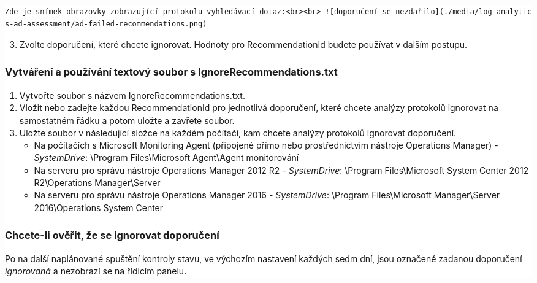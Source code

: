     Zde je snímek obrazovky zobrazující protokolu vyhledávací dotaz:<br><br> ![doporučení se nezdařilo](./media/log-analytics-ad-assessment/ad-failed-recommendations.png)

3. Zvolte doporučení, které chcete ignorovat. Hodnoty pro RecommendationId budete používat v dalším postupu.

### <a name="to-create-and-use-an-ignorerecommendationstxt-text-file"></a>Vytváření a používání textový soubor s IgnoreRecommendations.txt
1. Vytvořte soubor s názvem IgnoreRecommendations.txt.
2. Vložit nebo zadejte každou RecommendationId pro jednotlivá doporučení, které chcete analýzy protokolů ignorovat na samostatném řádku a potom uložte a zavřete soubor.
3. Uložte soubor v následující složce na každém počítači, kam chcete analýzy protokolů ignorovat doporučení.
   * Na počítačích s Microsoft Monitoring Agent (připojené přímo nebo prostřednictvím nástroje Operations Manager) - *SystemDrive*: \Program Files\Microsoft Agent\Agent monitorování
   * Na serveru pro správu nástroje Operations Manager 2012 R2 - *SystemDrive*: \Program Files\Microsoft System Center 2012 R2\Operations Manager\Server 
   * Na serveru pro správu nástroje Operations Manager 2016 - *SystemDrive*: \Program Files\Microsoft Manager\Server 2016\Operations System Center

### <a name="to-verify-that-recommendations-are-ignored"></a>Chcete-li ověřit, že se ignorovat doporučení
Po na další naplánované spuštění kontroly stavu, ve výchozím nastavení každých sedm dní, jsou označené zadanou doporučení *ignorovaná* a nezobrazí se na řídicím panelu.
